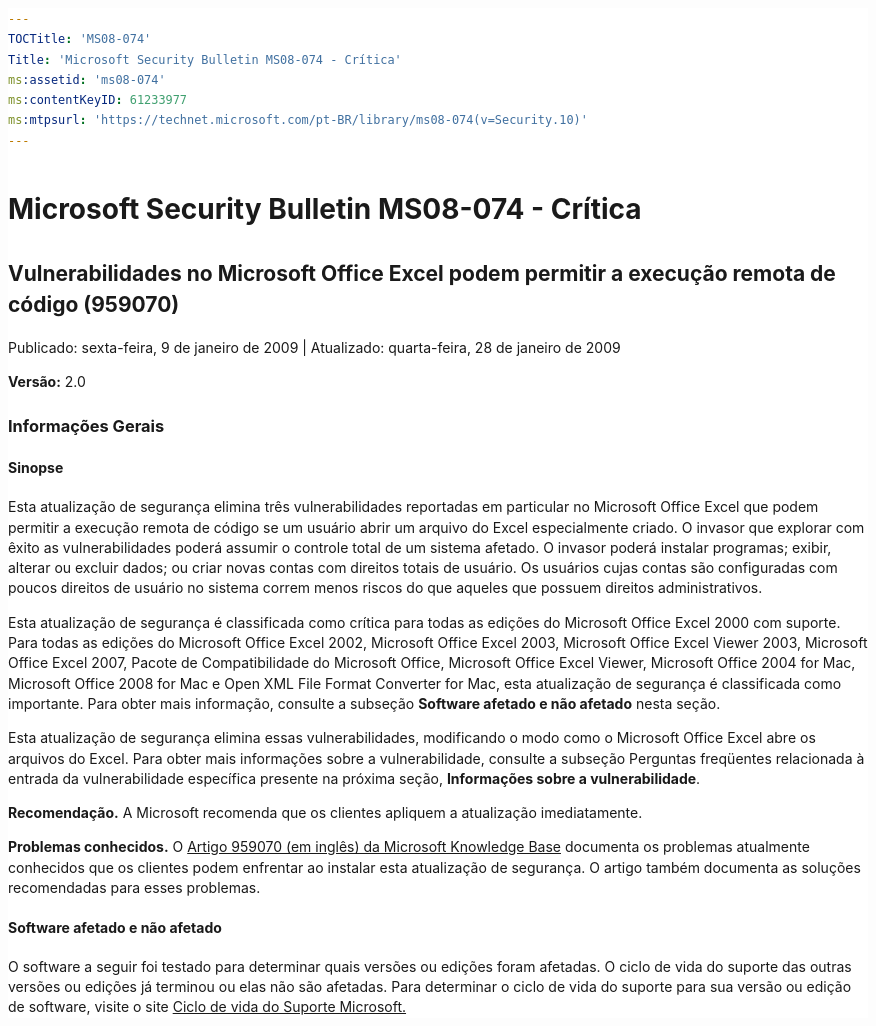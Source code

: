 ```yaml
---
TOCTitle: 'MS08-074'
Title: 'Microsoft Security Bulletin MS08-074 - Crítica'
ms:assetid: 'ms08-074'
ms:contentKeyID: 61233977
ms:mtpsurl: 'https://technet.microsoft.com/pt-BR/library/ms08-074(v=Security.10)'
---
```


Microsoft Security Bulletin MS08-074 - Crítica
==============================================

Vulnerabilidades no Microsoft Office Excel podem permitir a execução remota de código (959070)
----------------------------------------------------------------------------------------------

Publicado: sexta-feira, 9 de janeiro de 2009 | Atualizado: quarta-feira, 28 de janeiro de 2009

**Versão:** 2.0

### Informações Gerais

#### Sinopse

Esta atualização de segurança elimina três vulnerabilidades reportadas em particular no Microsoft Office Excel que podem permitir a execução remota de código se um usuário abrir um arquivo do Excel especialmente criado. O invasor que explorar com êxito as vulnerabilidades poderá assumir o controle total de um sistema afetado. O invasor poderá instalar programas; exibir, alterar ou excluir dados; ou criar novas contas com direitos totais de usuário. Os usuários cujas contas são configuradas com poucos direitos de usuário no sistema correm menos riscos do que aqueles que possuem direitos administrativos.

Esta atualização de segurança é classificada como crítica para todas as edições do Microsoft Office Excel 2000 com suporte. Para todas as edições do Microsoft Office Excel 2002, Microsoft Office Excel 2003, Microsoft Office Excel Viewer 2003, Microsoft Office Excel 2007, Pacote de Compatibilidade do Microsoft Office, Microsoft Office Excel Viewer, Microsoft Office 2004 for Mac, Microsoft Office 2008 for Mac e Open XML File Format Converter for Mac, esta atualização de segurança é classificada como importante. Para obter mais informação, consulte a subseção **Software afetado e não afetado** nesta seção.

Esta atualização de segurança elimina essas vulnerabilidades, modificando o modo como o Microsoft Office Excel abre os arquivos do Excel. Para obter mais informações sobre a vulnerabilidade, consulte a subseção Perguntas freqüentes relacionada à entrada da vulnerabilidade específica presente na próxima seção, **Informações sobre a vulnerabilidade**.

**Recomendação.** A Microsoft recomenda que os clientes apliquem a atualização imediatamente.

**Problemas conhecidos.** O [Artigo 959070 (em inglês) da Microsoft Knowledge Base](http://support.microsoft.com/kb/959070) documenta os problemas atualmente conhecidos que os clientes podem enfrentar ao instalar esta atualização de segurança. O artigo também documenta as soluções recomendadas para esses problemas.

#### Software afetado e não afetado

O software a seguir foi testado para determinar quais versões ou edições foram afetadas. O ciclo de vida do suporte das outras versões ou edições já terminou ou elas não são afetadas. Para determinar o ciclo de vida do suporte para sua versão ou edição de software, visite o site [Ciclo de vida do Suporte Microsoft.](http://go.microsoft.com/fwlink/?linkid=21742)
